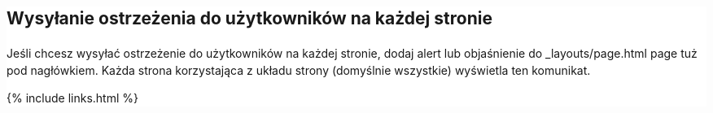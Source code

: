 ## Wysyłanie ostrzeżenia do użytkowników na każdej stronie

Jeśli chcesz wysyłać ostrzeżenie do użytkowników na każdej stronie, dodaj alert lub objaśnienie do \_layouts/page.html page tuż pod nagłówkiem. Każda strona korzystająca z układu strony (domyślnie wszystkie) wyświetla ten komunikat.

{% include links.html %}
